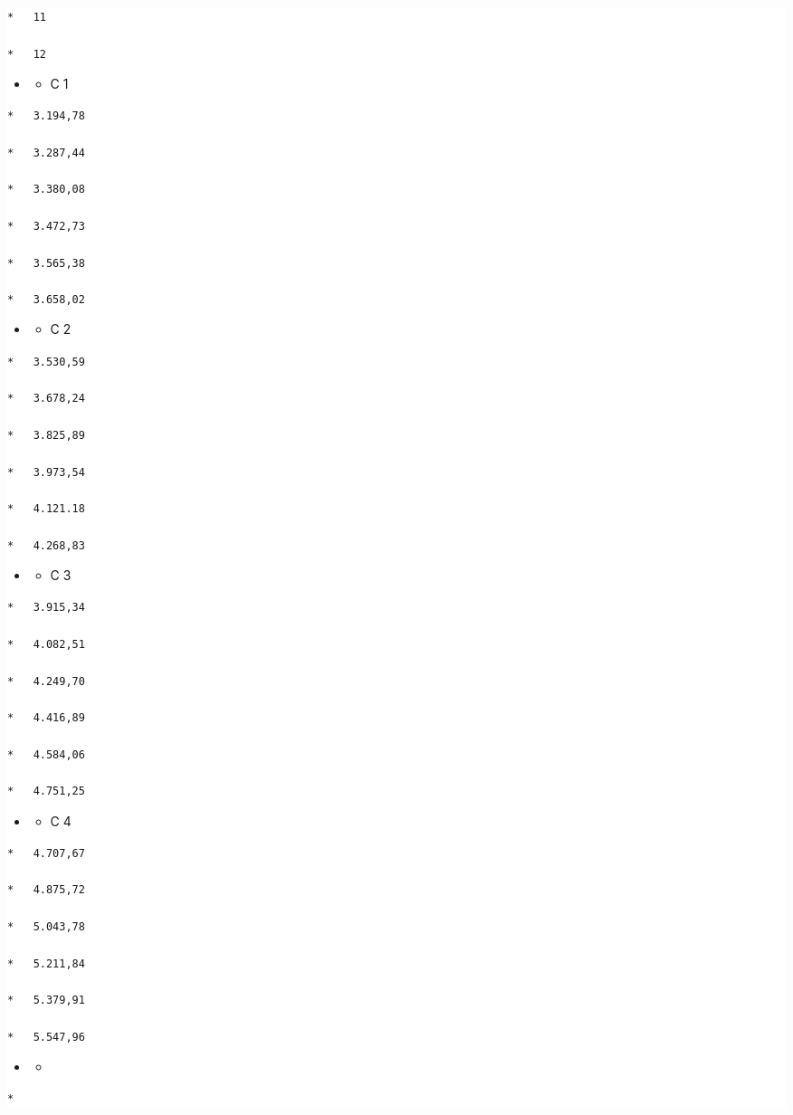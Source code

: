     *   11

    *   12


*    *   C 1

    *   3.194,78

    *   3.287,44

    *   3.380,08

    *   3.472,73

    *   3.565,38

    *   3.658,02


*    *   C 2

    *   3.530,59

    *   3.678,24

    *   3.825,89

    *   3.973,54

    *   4.121.18

    *   4.268,83


*    *   C 3

    *   3.915,34

    *   4.082,51

    *   4.249,70

    *   4.416,89

    *   4.584,06

    *   4.751,25


*    *   C 4

    *   4.707,67

    *   4.875,72

    *   5.043,78

    *   5.211,84

    *   5.379,91

    *   5.547,96


*    *
    *

